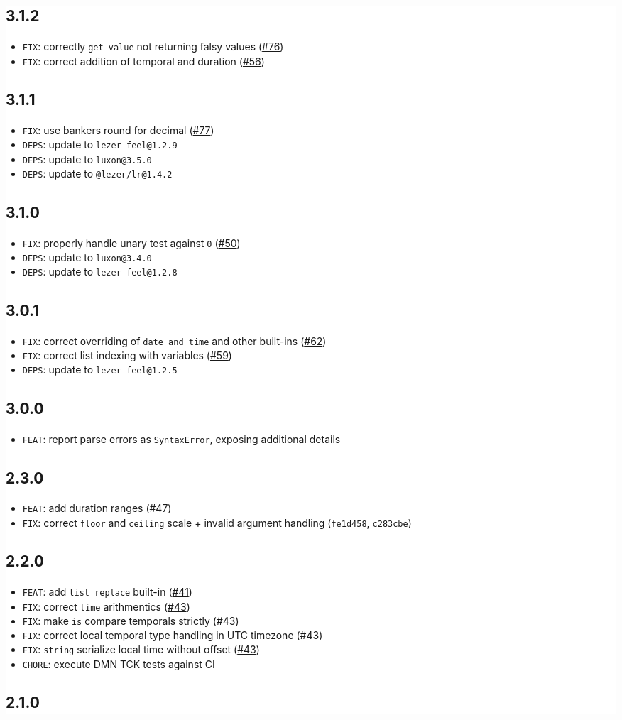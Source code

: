 ## 3.1.2

* `FIX`: correctly `get value` not returning falsy values ([#76](https://github.com/nikku/feelin/issues/76))
* `FIX`: correct addition of temporal and duration ([#56](https://github.com/nikku/feelin/issues/56))

## 3.1.1

* `FIX`: use bankers round for decimal ([#77](https://github.com/nikku/feelin/issues/77))
* `DEPS`: update to `lezer-feel@1.2.9`
* `DEPS`: update to `luxon@3.5.0`
* `DEPS`: update to `@lezer/lr@1.4.2`

## 3.1.0

* `FIX`: properly handle unary test against `0` ([#50](https://github.com/nikku/feelin/issues/50))
* `DEPS`: update to `luxon@3.4.0`
* `DEPS`: update to `lezer-feel@1.2.8`

## 3.0.1

* `FIX`: correct overriding of `date and time` and other built-ins ([#62](https://github.com/nikku/feelin/issues/62))
* `FIX`: correct list indexing with variables ([#59](https://github.com/nikku/feelin/issues/59))
* `DEPS`: update to `lezer-feel@1.2.5`

## 3.0.0

* `FEAT`: report parse errors as `SyntaxError`, exposing additional details

## 2.3.0

* `FEAT`: add duration ranges ([#47](https://github.com/nikku/feelin/pull/47))
* `FIX`: correct `floor` and `ceiling` scale + invalid argument handling ([`fe1d458`](https://github.com/nikku/feelin/commit/fe1d458a93493b6a8784eb466301cc02081ee1ec), [`c283cbe`](https://github.com/nikku/feelin/commit/c283cbeb66620d9a944f533b68455fe1893457ec))

## 2.2.0

* `FEAT`: add `list replace` built-in ([#41](https://github.com/nikku/feelin/pull/41))
* `FIX`: correct `time` arithmentics ([#43](https://github.com/nikku/feelin/pull/43))
* `FIX`: make `is` compare temporals strictly ([#43](https://github.com/nikku/feelin/pull/43))
* `FIX`: correct local temporal type handling in UTC timezone ([#43](https://github.com/nikku/feelin/pull/43))
* `FIX`: `string` serialize local time without offset ([#43](https://github.com/nikku/feelin/pull/43))
* `CHORE`: execute DMN TCK tests against CI

## 2.1.0
